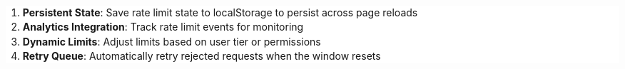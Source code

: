 1. **Persistent State**: Save rate limit state to localStorage to persist across page reloads
2. **Analytics Integration**: Track rate limit events for monitoring
3. **Dynamic Limits**: Adjust limits based on user tier or permissions
4. **Retry Queue**: Automatically retry rejected requests when the window resets

